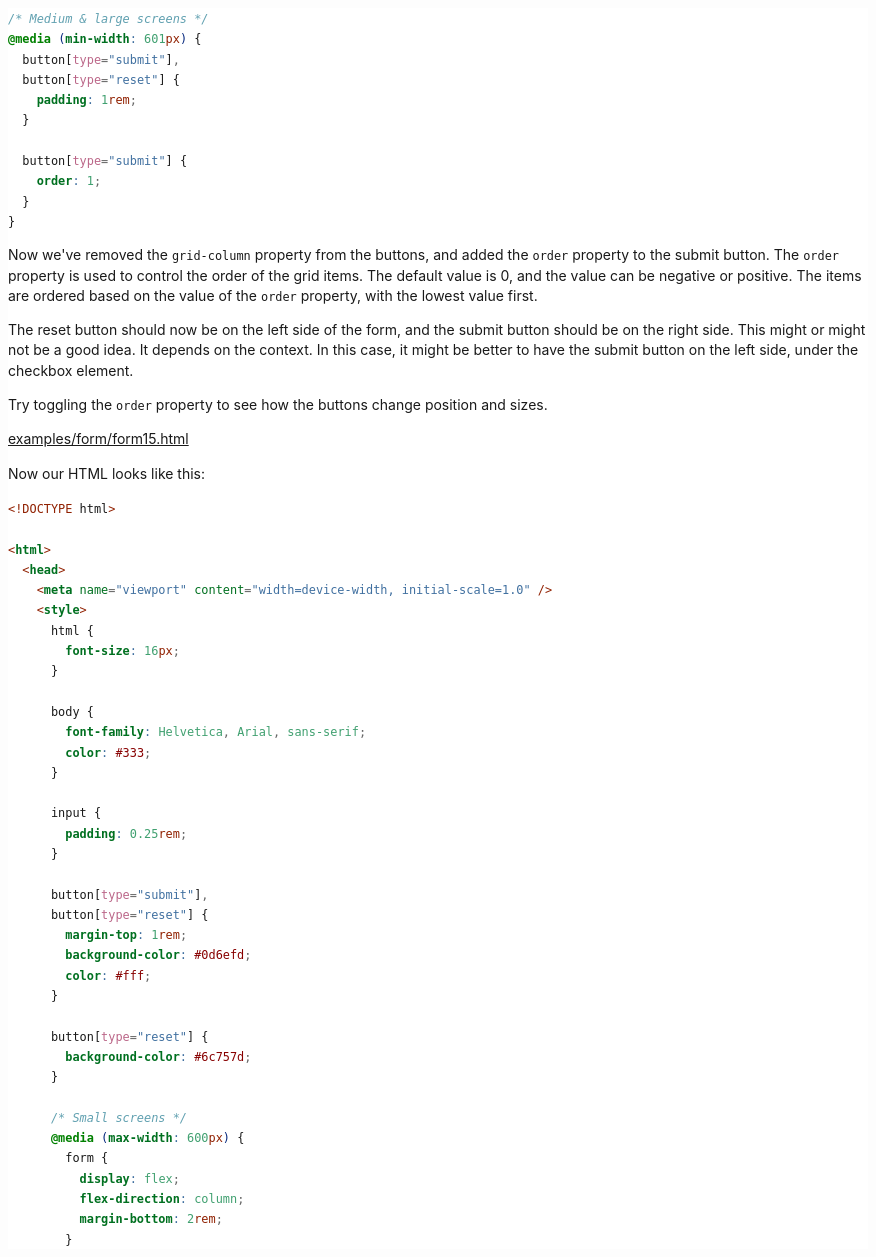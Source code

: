 ```css
/* Medium & large screens */
@media (min-width: 601px) {
  button[type="submit"],
  button[type="reset"] {
    padding: 1rem;
  }

  button[type="submit"] {
    order: 1;
  }
}
```

Now we've removed the `grid-column` property from the buttons, and added the `order` property to the submit button. The `order` property is used to control the order of the grid items. The default value is 0, and the value can be negative or positive. The items are ordered based on the value of the `order` property, with the lowest value first.

The reset button should now be on the left side of the form, and the submit button should be on the right side. This might or might not be a good idea. It depends on the context. In this case, it might be better to have the submit button on the left side, under the checkbox element.

Try toggling the `order` property to see how the buttons change position and sizes.

[examples/form/form15.html](examples/form/form15.html)

Now our HTML looks like this:

```html
<!DOCTYPE html>

<html>
  <head>
    <meta name="viewport" content="width=device-width, initial-scale=1.0" />
    <style>
      html {
        font-size: 16px;
      }

      body {
        font-family: Helvetica, Arial, sans-serif;
        color: #333;
      }

      input {
        padding: 0.25rem;
      }

      button[type="submit"],
      button[type="reset"] {
        margin-top: 1rem;
        background-color: #0d6efd;
        color: #fff;
      }

      button[type="reset"] {
        background-color: #6c757d;
      }

      /* Small screens */
      @media (max-width: 600px) {
        form {
          display: flex;
          flex-direction: column;
          margin-bottom: 2rem;
        }
```